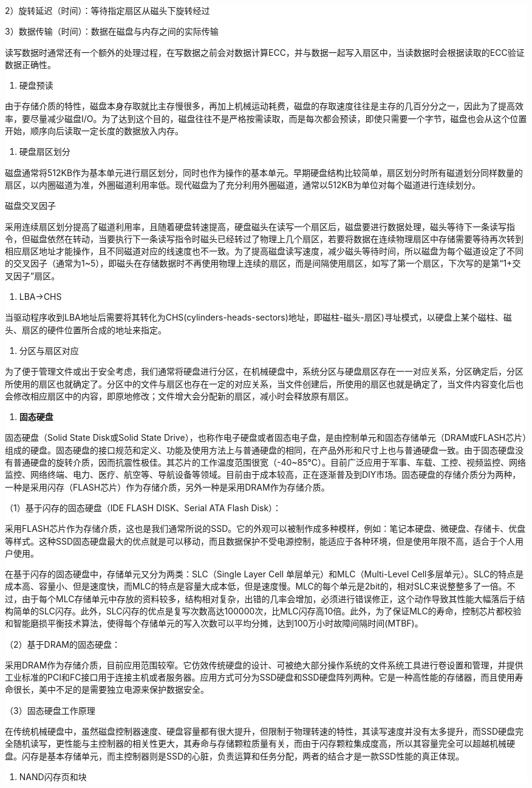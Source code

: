 2）旋转延迟（时间）：等待指定扇区从磁头下旋转经过

3）数据传输（时间）：数据在磁盘与内存之间的实际传输

读写数据时通常还有一个额外的处理过程，在写数据之前会对数据计算ECC，并与数据一起写入扇区中，当读数据时会根据读取的ECC验证数据正确性。

1. 硬盘预读

由于存储介质的特性，磁盘本身存取就比主存慢很多，再加上机械运动耗费，磁盘的存取速度往往是主存的几百分分之一，因此为了提高效率，要尽量减少磁盘I/O。为了达到这个目的，磁盘往往不是严格按需读取，而是每次都会预读，即使只需要一个字节，磁盘也会从这个位置开始，顺序向后读取一定长度的数据放入内存。

1. 硬盘扇区划分

磁盘通常将512KB作为基本单元进行扇区划分，同时也作为操作的基本单元。早期硬盘结构比较简单，扇区划分时所有磁道划分同样数量的扇区，以内圈磁道为准，外圈磁道利用率低。现代磁盘为了充分利用外圈磁道，通常以512KB为单位对每个磁道进行连续划分。

磁盘交叉因子

采用连续扇区划分提高了磁道利用率，且随着硬盘转速提高，硬盘磁头在读写一个扇区后，磁盘要进行数据处理，磁头等待下一条读写指令，但磁盘依然在转动，当要执行下一条读写指令时磁头已经转过了物理上几个扇区，若要将数据在连续物理扇区中存储需要等待再次转到相应扇区地址才能操作，且不同磁道对应的线速度也不一致。为了提高磁盘读写速度，减少磁头等待时间，所以磁盘为每个磁道设定了不同的交叉因子（通常为1~5），即磁头在存储数据时不再使用物理上连续的扇区，而是间隔使用扇区，如写了第一个扇区，下次写的是第“1+交叉因子”扇区。

1. LBA->CHS

当驱动程序收到LBA地址后需要将其转化为CHS(cylinders-heads-sectors)地址，即磁柱-磁头-扇区)寻址模式，以硬盘上某个磁柱、磁头、扇区的硬件位置所合成的地址来指定。

1. 分区与扇区对应

为了便于管理文件或出于安全考虑，我们通常将硬盘进行分区，在机械硬盘中，系统分区与硬盘扇区存在一一对应关系，分区确定后，分区所使用的扇区也就确定了。分区中的文件与扇区也存在一定的对应关系，当文件创建后，所使用的扇区也就是确定了，当文件内容变化后也会修改相应扇区中的内容，即原地修改；文件增大会分配新的扇区，减小时会释放原有扇区。



1. **固态硬盘**

固态硬盘（Solid State Disk或Solid State Drive），也称作电子硬盘或者固态电子盘，是由控制单元和固态存储单元（DRAM或FLASH芯片）组成的硬盘。固态硬盘的接口规范和定义、功能及使用方法上与普通硬盘的相同，在产品外形和尺寸上也与普通硬盘一致。由于固态硬盘没有普通硬盘的旋转介质，因而抗震性极佳。其芯片的工作温度范围很宽（-40~85℃）。目前广泛应用于军事、车载、工控、视频监控、网络监控、网络终端、电力、医疗、航空等、导航设备等领域。目前由于成本较高，正在逐渐普及到DIY市场。固态硬盘的存储介质分为两种，一种是采用闪存（FLASH芯片）作为存储介质，另外一种是采用DRAM作为存储介质。

（1）基于闪存的固态硬盘（IDE FLASH DISK、Serial ATA Flash Disk）：

采用FLASH芯片作为存储介质，这也是我们通常所说的SSD。它的外观可以被制作成多种模样，例如：笔记本硬盘、微硬盘、存储卡、优盘等样式。这种SSD固态硬盘最大的优点就是可以移动，而且数据保护不受电源控制，能适应于各种环境，但是使用年限不高，适合于个人用户使用。

在基于闪存的固态硬盘中，存储单元又分为两类：SLC（Single Layer Cell 单层单元）和MLC（Multi-Level Cell多层单元）。SLC的特点是成本高、容量小、但是速度快，而MLC的特点是容量大成本低，但是速度慢。MLC的每个单元是2bit的，相对SLC来说整整多了一倍。不过，由于每个MLC存储单元中存放的资料较多，结构相对复杂，出错的几率会增加，必须进行错误修正，这个动作导致其性能大幅落后于结构简单的SLC闪存。此外，SLC闪存的优点是复写次数高达100000次，比MLC闪存高10倍。此外，为了保证MLC的寿命，控制芯片都校验和智能磨损平衡技术算法，使得每个存储单元的写入次数可以平均分摊，达到100万小时故障间隔时间(MTBF)。

（2）基于DRAM的固态硬盘：

采用DRAM作为存储介质，目前应用范围较窄。它仿效传统硬盘的设计、可被绝大部分操作系统的文件系统工具进行卷设置和管理，并提供工业标准的PCI和FC接口用于连接主机或者服务器。应用方式可分为SSD硬盘和SSD硬盘阵列两种。它是一种高性能的存储器，而且使用寿命很长，美中不足的是需要独立电源来保护数据安全。

（3）固态硬盘工作原理

在传统机械硬盘中，虽然磁盘控制器速度、硬盘容量都有很大提升，但限制于物理转速的特性，其读写速度并没有太多提升，而SSD硬盘完全随机读写，更性能与主控制器的相关性更大，其寿命与存储颗粒质量有关，而由于闪存颗粒集成度高，所以其容量完全可以超越机械硬盘。闪存是基本存储单元，而主控制器则是SSD的心脏，负责运算和任务分配，两者的结合才是一款SSD性能的真正体现。

1. NAND闪存页和块
